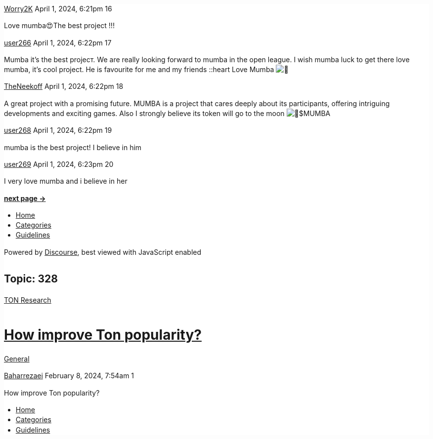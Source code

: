  

[Worry2K](https://tonresear.ch/u/Worry2K) April 1, 2024, 6:21pm  16

Love mumba😍The best project !!!

 

[user266](https://tonresear.ch/u/user266) April 1, 2024, 6:22pm  17

Mumba it’s the best projecт. We are really looking forward to mumba in the open league. I wish mumba luck to get there love mumba, it’s cool project. He is favourite for me and my friends ::heart Love Mumba ![:smiling_face_with_three_hearts:](https://tonresear.ch/images/emoji/twitter/smiling_face_with_three_hearts.png?v=12 ":smiling_face_with_three_hearts:")

 

[TheNeekoff](https://tonresear.ch/u/TheNeekoff) April 1, 2024, 6:22pm  18

A great project with a promising future. MUMBA is a project that cares deeply about its participants, offering intriguing developments and exciting games. Also I strongly believe its token will go to the moon ![:rocket:](https://tonresear.ch/images/emoji/twitter/rocket.png?v=12 ":rocket:")$MUMBA

 

[user268](https://tonresear.ch/u/user268) April 1, 2024, 6:22pm  19

mumba is the best project! I believe in him

 

[user269](https://tonresear.ch/u/user269) April 1, 2024, 6:23pm  20

I very love mumba and i believe in her

 

**[next page →](/t/mumba-open-league-application/3269?page=2)**

*   [Home](/)
*   [Categories](/categories)
*   [Guidelines](/guidelines)

Powered by [Discourse](https://www.discourse.org), best viewed with JavaScript enabled



## Topic: 328

[TON Research](/)

# [How improve Ton popularity?](/t/how-improve-ton-popularity/328)

[General](/c/general/4) 

    

[Baharrezaei](https://tonresear.ch/u/Baharrezaei)  February 8, 2024, 7:54am  1

How improve Ton popularity?

 

*   [Home](/)
*   [Categories](/categories)
*   [Guidelines](/guidelines)
